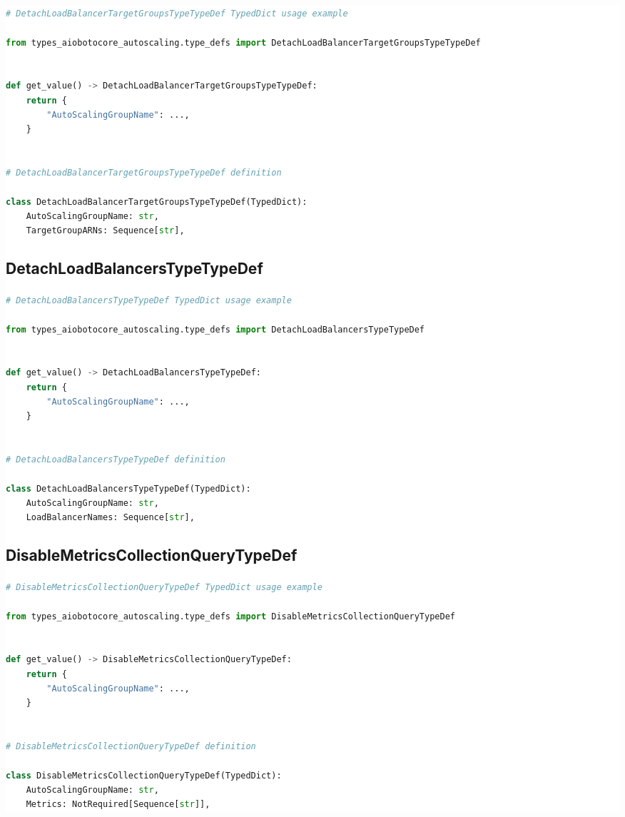 ```python
# DetachLoadBalancerTargetGroupsTypeTypeDef TypedDict usage example

from types_aiobotocore_autoscaling.type_defs import DetachLoadBalancerTargetGroupsTypeTypeDef


def get_value() -> DetachLoadBalancerTargetGroupsTypeTypeDef:
    return {
        "AutoScalingGroupName": ...,
    }


# DetachLoadBalancerTargetGroupsTypeTypeDef definition

class DetachLoadBalancerTargetGroupsTypeTypeDef(TypedDict):
    AutoScalingGroupName: str,
    TargetGroupARNs: Sequence[str],
```


## DetachLoadBalancersTypeTypeDef

```python
# DetachLoadBalancersTypeTypeDef TypedDict usage example

from types_aiobotocore_autoscaling.type_defs import DetachLoadBalancersTypeTypeDef


def get_value() -> DetachLoadBalancersTypeTypeDef:
    return {
        "AutoScalingGroupName": ...,
    }


# DetachLoadBalancersTypeTypeDef definition

class DetachLoadBalancersTypeTypeDef(TypedDict):
    AutoScalingGroupName: str,
    LoadBalancerNames: Sequence[str],
```


## DisableMetricsCollectionQueryTypeDef

```python
# DisableMetricsCollectionQueryTypeDef TypedDict usage example

from types_aiobotocore_autoscaling.type_defs import DisableMetricsCollectionQueryTypeDef


def get_value() -> DisableMetricsCollectionQueryTypeDef:
    return {
        "AutoScalingGroupName": ...,
    }


# DisableMetricsCollectionQueryTypeDef definition

class DisableMetricsCollectionQueryTypeDef(TypedDict):
    AutoScalingGroupName: str,
    Metrics: NotRequired[Sequence[str]],
```
